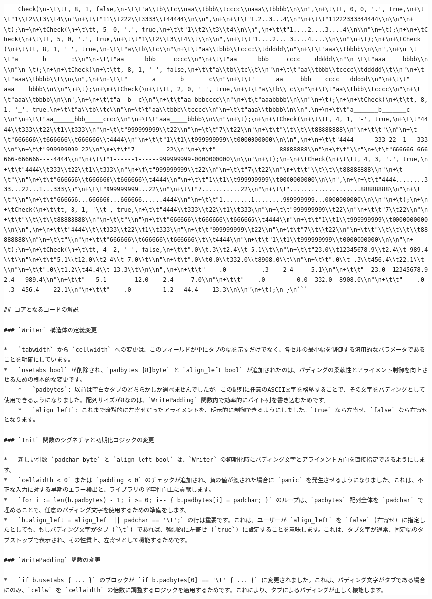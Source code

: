 ```diff
  	Check(\n-\t\tt, 8, 1, false,\n-\t\t"a\\tb\\tc\\naa\\tbbb\\tcccc\\naaa\\tbbbb\\n\\n",\n+\t\tt, 0, 0, '.', true,\n+\t\t"1\\t2\\t3\\t4\\n"\n+\t\t"11\\t222\\t3333\\t44444\\n\\n",\n+\n+\t\t"1.2..3...4\\n"\n+\t\t"11222333344444\\n\\n"\n+\t);\n+\n+\tCheck(\n+\t\tt, 5, 0, '.', true,\n+\t\t"1\\t2\\t3\\t4\\n\\n",\n+\t\t"1....2....3....4\\n\\n"\n+\t);\n+\n+\tCheck(\n+\t\tt, 5, 0, '.', true,\n+\t\t"1\\t2\\t3\\t4\\t\\n\\n",\n+\t\t"1....2....3....4....\\n\\n"\n+\t);\n+\n+\tCheck(\n+\t\tt, 8, 1, ' ', true,\n+\t\t"a\\tb\\tc\\n"\n+\t\t"aa\\tbbb\\tcccc\\tddddd\\n"\n+\t\t"aaa\\tbbbb\\n\\n",\n+\n \t\t"a       b       c\\n"\n-\t\t"aa      bbb     cccc\\n"\n+\t\t"aa      bbb     cccc    ddddd\\n"\n \t\t"aaa     bbbb\\n\\n"\n \t);\n+\n+\tCheck(\n+\t\tt, 8, 1, ' ', false,\n+\t\t"a\\tb\\tc\\t\\n"\n+\t\t"aa\\tbbb\\tcccc\\tddddd\\t\\n"\n+\t\t"aaa\\tbbbb\\t\\n\\n",\n+\n+\t\t"       a       b       c\\n"\n+\t\t"      aa     bbb    cccc   ddddd\\n"\n+\t\t"     aaa    bbbb\\n\\n"\n+\t);\n+\n+\tCheck(\n+\t\tt, 2, 0, ' ', true,\n+\t\t"a\\tb\\tc\\n"\n+\t\t"aa\\tbbb\\tcccc\\n"\n+\t\t"aaa\\tbbbb\\n\\n",\n+\n+\t\t"a  b  c\\n"\n+\t\t"aa bbbcccc\\n"\n+\t\t"aaabbbb\\n\\n"\n+\t);\n+\n+\tCheck(\n+\t\tt, 8, 1, '_', true,\n+\t\t"a\\tb\\tc\\n"\n+\t\t"aa\\tbbb\\tcccc\\n"\n+\t\t"aaa\\tbbbb\\n\\n",\n+\n+\t\t"a_______b_______c\\n"\n+\t\t"aa______bbb_____cccc\\n"\n+\t\t"aaa_____bbbb\\n\\n"\n+\t);\n+\n+\tCheck(\n+\t\tt, 4, 1, '-', true,\n+\t\t"4444\\t333\\t22\\t1\\t333\\n"\n+\t\t"999999999\\t22\\n"\n+\t\t"7\\t22\\n"\n+\t\t"\\t\\t\\t88888888\\n"\n+\t\t"\\n"\n+\t\t"666666\\t666666\\t666666\\t4444\\n"\n+\t\t"1\\t1\\t999999999\\t0000000000\\n\\n",\n+\n+\t\t"4444------333-22--1---333\\n"\n+\t\t"999999999-22\\n"\n+\t\t"7---------22\\n"\n+\t\t"------------------88888888\\n"\n+\t\t"\\n"\n+\t\t"666666-666666-666666----4444\\n"\n+\t\t"1------1------999999999-0000000000\\n\\n"\n+\t);\n+\n+\tCheck(\n+\t\tt, 4, 3, '.', true,\n+\t\t"4444\\t333\\t22\\t1\\t333\\n"\n+\t\t"999999999\\t22\\n"\n+\t\t"7\\t22\\n"\n+\t\t"\\t\\t\\t88888888\\n"\n+\t\t"\\n"\n+\t\t"666666\\t666666\\t666666\\t4444\\n"\n+\t\t"1\\t1\\t999999999\\t0000000000\\n\\n",\n+\n+\t\t"4444........333...22...1...333\\n"\n+\t\t"999999999...22\\n"\n+\t\t"7...........22\\n"\n+\t\t"....................88888888\\n"\n+\t\t"\\n"\n+\t\t"666666...666666...666666......4444\\n"\n+\t\t"1........1........999999999...0000000000\\n\\n"\n+\t);\n+\n+\tCheck(\n+\t\tt, 8, 1, '\\t', true,\n+\t\t"4444\\t333\\t22\\t1\\t333\\n"\n+\t\t"999999999\\t22\\n"\n+\t\t"7\\t22\\n"\n+\t\t"\\t\\t\\t88888888\\n"\n+\t\t"\\n"\n+\t\t"666666\\t666666\\t666666\\t4444\\n"\n+\t\t"1\\t1\\t999999999\\t0000000000\\n\\n",\n+\n+\t\t"4444\\t\\t333\\t22\\t1\\t333\\n"\n+\t\t"999999999\\t22\\n"\n+\t\t"7\\t\\t22\\n"\n+\t\t"\\t\\t\\t\\t88888888\\n"\n+\t\t"\\n"\n+\t\t"666666\\t666666\\t666666\\t\\t4444\\n"\n+\t\t"1\\t1\\t999999999\\t0000000000\\n\\n"\n+\t);\n+\n+\tCheck(\n+\t\tt, 4, 2, ' ', false,\n+\t\t".0\\t.3\\t2.4\\t-5.1\\t\\n"\n+\t\t"23.0\\t12345678.9\\t2.4\\t-989.4\\t\\n"\n+\t\t"5.1\\t12.0\\t2.4\\t-7.0\\t\\n"\n+\t\t".0\\t0.0\\t332.0\\t8908.0\\t\\n"\n+\t\t".0\\t-.3\\t456.4\\t22.1\\t\\n"\n+\t\t".0\\t1.2\\t44.4\\t-13.3\\t\\n\\n",\n+\n+\t\t"    .0          .3    2.4    -5.1\\n"\n+\t\t"  23.0  12345678.9    2.4  -989.4\\n"\n+\t\t"   5.1        12.0    2.4    -7.0\\n"\n+\t\t"    .0         0.0  332.0  8908.0\\n"\n+\t\t"    .0         -.3  456.4    22.1\\n"\n+\t\t"    .0         1.2   44.4   -13.3\\n\\n"\n+\t);\n }\n```

## コアとなるコードの解説

### `Writer` 構造体の定義変更

*   `tabwidth` から `cellwidth` への変更は、このフィールドが単にタブの幅を示すだけでなく、各セルの最小幅を制御する汎用的なパラメータであることを明確にしています。
*   `usetabs bool` が削除され、`padbytes [8]byte` と `align_left bool` が追加されたのは、パディングの柔軟性とアライメント制御を向上させるための根本的な変更です。
    *   `padbytes`: 以前は空白かタブのどちらかしか選べませんでしたが、この配列に任意のASCII文字を格納することで、その文字をパディングとして使用できるようになりました。配列サイズが8なのは、`WritePadding` 関数内で効率的にバイト列を書き込むためです。
    *   `align_left`: これまで暗黙的に左寄せだったアライメントを、明示的に制御できるようにしました。`true` なら左寄せ、`false` なら右寄せとなります。

### `Init` 関数のシグネチャと初期化ロジックの変更

*   新しい引数 `padchar byte` と `align_left bool` は、`Writer` の初期化時にパディング文字とアライメント方向を直接指定できるようにします。
*   `cellwidth < 0` または `padding < 0` のチェックが追加され、負の値が渡された場合に `panic` を発生させるようになりました。これは、不正な入力に対する早期のエラー検出と、ライブラリの堅牢性向上に貢献します。
*   `for i := len(b.padbytes) - 1; i >= 0; i-- { b.padbytes[i] = padchar; }` のループは、`padbytes` 配列全体を `padchar` で埋めることで、任意のパディング文字を使用するための準備をします。
*   `b.align_left = align_left || padchar == '\t';` の行は重要です。これは、ユーザーが `align_left` を `false` (右寄せ) に指定したとしても、もしパディング文字がタブ (`\t`) であれば、強制的に左寄せ (`true`) に設定することを意味します。これは、タブ文字が通常、固定幅のタブストップで表示され、その性質上、左寄せとして機能するためです。

### `WritePadding` 関数の変更

*   `if b.usetabs { ... }` のブロックが `if b.padbytes[0] == '\t' { ... }` に変更されました。これは、パディング文字がタブである場合にのみ、`cellw` を `cellwidth` の倍数に調整するロジックを適用するためです。これにより、タブによるパディングが正しく機能します。
```